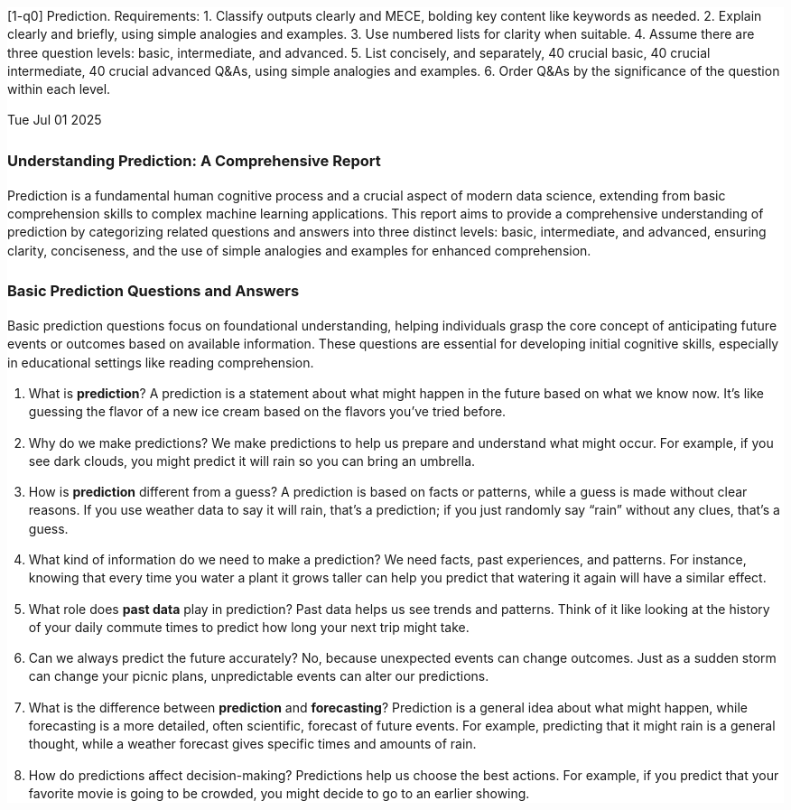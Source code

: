 [1-q0] Prediction. Requirements: 1. Classify outputs clearly and MECE, bolding key content like keywords as needed.  2. Explain clearly and briefly, using simple analogies and examples. 3. Use numbered lists for clarity when suitable. 4. Assume there are three question levels: basic, intermediate, and advanced. 5. List concisely, and separately, 40 crucial basic, 40 crucial intermediate, 40 crucial advanced Q&As, using simple analogies and examples. 6. Order Q&As by the significance of the question within each level.

Tue Jul 01 2025

### Understanding Prediction: A Comprehensive Report

Prediction is a fundamental human cognitive process and a crucial aspect of modern data science, extending from basic comprehension skills to complex machine learning applications. This report aims to provide a comprehensive understanding of prediction by categorizing related questions and answers into three distinct levels: basic, intermediate, and advanced, ensuring clarity, conciseness, and the use of simple analogies and examples for enhanced comprehension.

### Basic Prediction Questions and Answers

Basic prediction questions focus on foundational understanding, helping individuals grasp the core concept of anticipating future events or outcomes based on available information. These questions are essential for developing initial cognitive skills, especially in educational settings like reading comprehension.

1.  What is **prediction**?
    A prediction is a statement about what might happen in the future based on what we know now. It’s like guessing the flavor of a new ice cream based on the flavors you’ve tried before.

2.  Why do we make predictions?
    We make predictions to help us prepare and understand what might occur. For example, if you see dark clouds, you might predict it will rain so you can bring an umbrella.

3.  How is **prediction** different from a guess?
    A prediction is based on facts or patterns, while a guess is made without clear reasons. If you use weather data to say it will rain, that’s a prediction; if you just randomly say “rain” without any clues, that’s a guess.

4.  What kind of information do we need to make a prediction?
    We need facts, past experiences, and patterns. For instance, knowing that every time you water a plant it grows taller can help you predict that watering it again will have a similar effect.

5.  What role does **past data** play in prediction?
    Past data helps us see trends and patterns. Think of it like looking at the history of your daily commute times to predict how long your next trip might take.

6.  Can we always predict the future accurately?
    No, because unexpected events can change outcomes. Just as a sudden storm can change your picnic plans, unpredictable events can alter our predictions.

7.  What is the difference between **prediction** and **forecasting**?
    Prediction is a general idea about what might happen, while forecasting is a more detailed, often scientific, forecast of future events. For example, predicting that it might rain is a general thought, while a weather forecast gives specific times and amounts of rain.

8.  How do predictions affect decision-making?
    Predictions help us choose the best actions. For example, if you predict that your favorite movie is going to be crowded, you might decide to go to an earlier showing.
